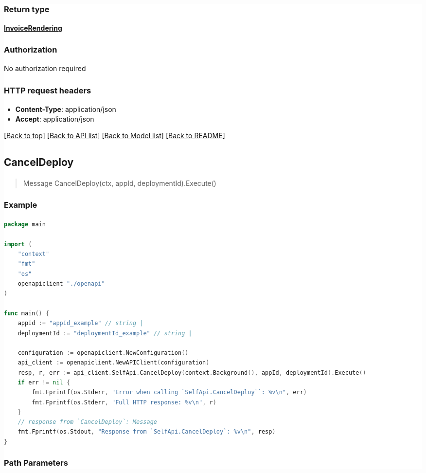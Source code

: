 ### Return type

[**InvoiceRendering**](InvoiceRendering.md)

### Authorization

No authorization required

### HTTP request headers

- **Content-Type**: application/json
- **Accept**: application/json

[[Back to top]](#) [[Back to API list]](../README.md#documentation-for-api-endpoints)
[[Back to Model list]](../README.md#documentation-for-models)
[[Back to README]](../README.md)


## CancelDeploy

> Message CancelDeploy(ctx, appId, deploymentId).Execute()



### Example

```go
package main

import (
    "context"
    "fmt"
    "os"
    openapiclient "./openapi"
)

func main() {
    appId := "appId_example" // string | 
    deploymentId := "deploymentId_example" // string | 

    configuration := openapiclient.NewConfiguration()
    api_client := openapiclient.NewAPIClient(configuration)
    resp, r, err := api_client.SelfApi.CancelDeploy(context.Background(), appId, deploymentId).Execute()
    if err != nil {
        fmt.Fprintf(os.Stderr, "Error when calling `SelfApi.CancelDeploy``: %v\n", err)
        fmt.Fprintf(os.Stderr, "Full HTTP response: %v\n", r)
    }
    // response from `CancelDeploy`: Message
    fmt.Fprintf(os.Stdout, "Response from `SelfApi.CancelDeploy`: %v\n", resp)
}
```

### Path Parameters
